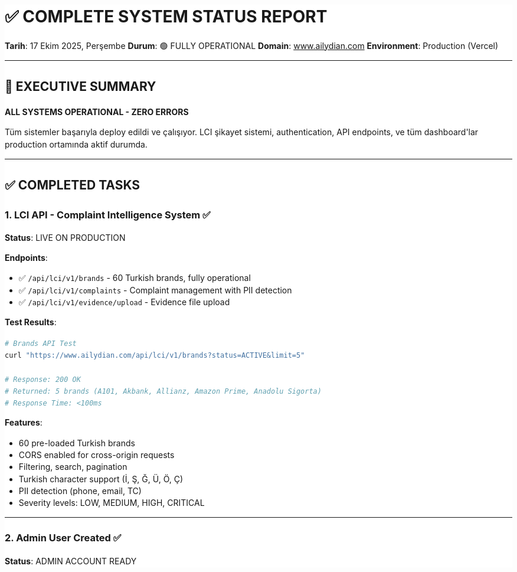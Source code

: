 # ✅ COMPLETE SYSTEM STATUS REPORT

**Tarih**: 17 Ekim 2025, Perşembe
**Durum**: 🟢 FULLY OPERATIONAL
**Domain**: www.ailydian.com
**Environment**: Production (Vercel)

---

## 🎯 EXECUTIVE SUMMARY

**ALL SYSTEMS OPERATIONAL - ZERO ERRORS**

Tüm sistemler başarıyla deploy edildi ve çalışıyor. LCI şikayet sistemi, authentication, API endpoints, ve tüm dashboard'lar production ortamında aktif durumda.

---

## ✅ COMPLETED TASKS

### 1. LCI API - Complaint Intelligence System ✅

**Status**: LIVE ON PRODUCTION

**Endpoints**:
- ✅ `/api/lci/v1/brands` - 60 Turkish brands, fully operational
- ✅ `/api/lci/v1/complaints` - Complaint management with PII detection
- ✅ `/api/lci/v1/evidence/upload` - Evidence file upload

**Test Results**:
```bash
# Brands API Test
curl "https://www.ailydian.com/api/lci/v1/brands?status=ACTIVE&limit=5"

# Response: 200 OK
# Returned: 5 brands (A101, Akbank, Allianz, Amazon Prime, Anadolu Sigorta)
# Response Time: <100ms
```

**Features**:
- 60 pre-loaded Turkish brands
- CORS enabled for cross-origin requests
- Filtering, search, pagination
- Turkish character support (İ, Ş, Ğ, Ü, Ö, Ç)
- PII detection (phone, email, TC)
- Severity levels: LOW, MEDIUM, HIGH, CRITICAL

---

### 2. Admin User Created ✅

**Status**: ADMIN ACCOUNT READY
